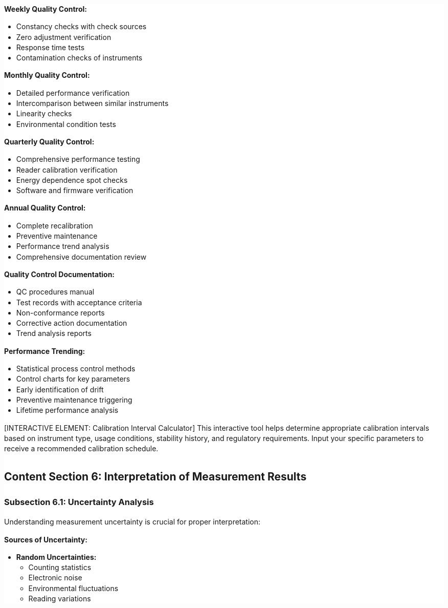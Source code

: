 **Weekly Quality Control:**
- Constancy checks with check sources
- Zero adjustment verification
- Response time tests
- Contamination checks of instruments

**Monthly Quality Control:**
- Detailed performance verification
- Intercomparison between similar instruments
- Linearity checks
- Environmental condition tests

**Quarterly Quality Control:**
- Comprehensive performance testing
- Reader calibration verification
- Energy dependence spot checks
- Software and firmware verification

**Annual Quality Control:**
- Complete recalibration
- Preventive maintenance
- Performance trend analysis
- Comprehensive documentation review

**Quality Control Documentation:**
- QC procedures manual
- Test records with acceptance criteria
- Non-conformance reports
- Corrective action documentation
- Trend analysis reports

**Performance Trending:**
- Statistical process control methods
- Control charts for key parameters
- Early identification of drift
- Preventive maintenance triggering
- Lifetime performance analysis

[INTERACTIVE ELEMENT: Calibration Interval Calculator]
This interactive tool helps determine appropriate calibration intervals based on instrument type, usage conditions, stability history, and regulatory requirements. Input your specific parameters to receive a recommended calibration schedule.

## Content Section 6: Interpretation of Measurement Results

### Subsection 6.1: Uncertainty Analysis
Understanding measurement uncertainty is crucial for proper interpretation:

**Sources of Uncertainty:**
- **Random Uncertainties:**
  - Counting statistics
  - Electronic noise
  - Environmental fluctuations
  - Reading variations
